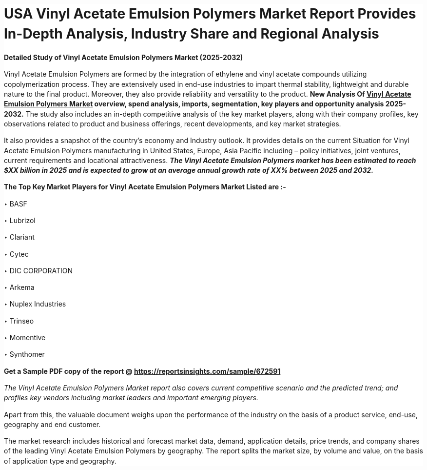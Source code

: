 # USA Vinyl Acetate Emulsion Polymers Market Report Provides In-Depth Analysis, Industry Share and Regional Analysis

<strong>Detailed Study of Vinyl Acetate Emulsion Polymers Market (2025-2032)</strong>

Vinyl Acetate Emulsion Polymers are formed by the integration of ethylene and vinyl acetate compounds utilizing copolymerization process. They are extensively used in end-use industries to impart thermal stability, lightweight and durable nature to the final product. Moreover, they also provide reliability and versatility to the product. <strong>New Analysis Of <a href=https://www.reportsinsights.com/sample/672591>Vinyl Acetate Emulsion Polymers Market</a> overview, spend analysis, imports, segmentation, key players and opportunity analysis 2025-2032.</strong> The study also includes an in-depth competitive analysis of the key market players, along with their company profiles, key observations related to product and business offerings, recent developments, and key market strategies.

It also provides a snapshot of the country’s economy and Industry outlook. It provides details on the current Situation for Vinyl Acetate Emulsion Polymers manufacturing in United States, Europe, Asia Pacific including – policy initiatives, joint ventures, current requirements and locational attractiveness. <strong><em>The Vinyl Acetate Emulsion Polymers market has been estimated to reach $XX billion in 2025 and is expected to grow at an average annual growth rate of XX% between 2025 and 2032.</em></strong>

<strong>The Top Key Market Players for Vinyl Acetate Emulsion Polymers Market Listed are :-</strong> 

‣ BASF

‣ Lubrizol

‣ Clariant

‣ Cytec

‣ DIC CORPORATION

‣ Arkema

‣ Nuplex Industries

‣ Trinseo

‣ Momentive

‣ Synthomer

<strong>Get a Sample PDF copy of the report @ <a href=https://reportsinsights.com/sample/672591>https://reportsinsights.com/sample/672591</a></strong>

<em>The Vinyl Acetate Emulsion Polymers Market report also covers current competitive scenario and the predicted trend; and profiles key vendors including market leaders and important emerging players.</em>

Apart from this, the valuable document weighs upon the performance of the industry on the basis of a product service, end-use, geography and end customer.

The market research includes historical and forecast market data, demand, application details, price trends, and company shares of the leading Vinyl Acetate Emulsion Polymers by geography. The report splits the market size, by volume and value, on the basis of application type and geography.
